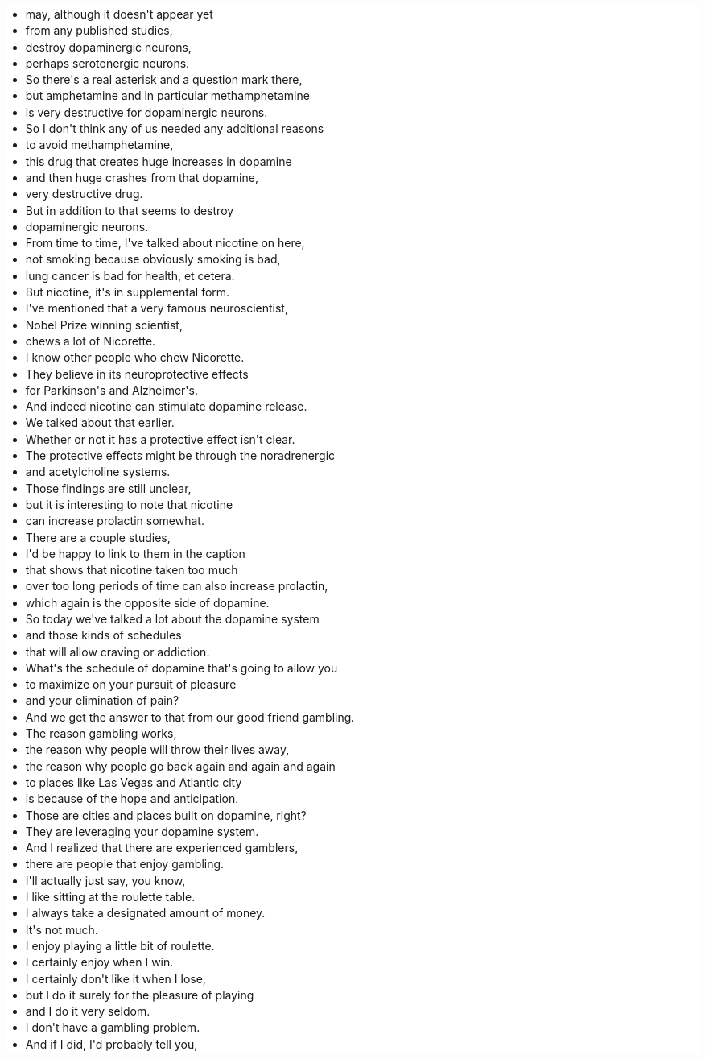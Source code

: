 *  may, although it doesn't appear yet
*  from any published studies,
*  destroy dopaminergic neurons,
*  perhaps serotonergic neurons.
*  So there's a real asterisk and a question mark there,
*  but amphetamine and in particular methamphetamine
*  is very destructive for dopaminergic neurons.
*  So I don't think any of us needed any additional reasons
*  to avoid methamphetamine,
*  this drug that creates huge increases in dopamine
*  and then huge crashes from that dopamine,
*  very destructive drug.
*  But in addition to that seems to destroy
*  dopaminergic neurons.
*  From time to time, I've talked about nicotine on here,
*  not smoking because obviously smoking is bad,
*  lung cancer is bad for health, et cetera.
*  But nicotine, it's in supplemental form.
*  I've mentioned that a very famous neuroscientist,
*  Nobel Prize winning scientist,
*  chews a lot of Nicorette.
*  I know other people who chew Nicorette.
*  They believe in its neuroprotective effects
*  for Parkinson's and Alzheimer's.
*  And indeed nicotine can stimulate dopamine release.
*  We talked about that earlier.
*  Whether or not it has a protective effect isn't clear.
*  The protective effects might be through the noradrenergic
*  and acetylcholine systems.
*  Those findings are still unclear,
*  but it is interesting to note that nicotine
*  can increase prolactin somewhat.
*  There are a couple studies,
*  I'd be happy to link to them in the caption
*  that shows that nicotine taken too much
*  over too long periods of time can also increase prolactin,
*  which again is the opposite side of dopamine.
*  So today we've talked a lot about the dopamine system
*  and those kinds of schedules
*  that will allow craving or addiction.
*  What's the schedule of dopamine that's going to allow you
*  to maximize on your pursuit of pleasure
*  and your elimination of pain?
*  And we get the answer to that from our good friend gambling.
*  The reason gambling works,
*  the reason why people will throw their lives away,
*  the reason why people go back again and again and again
*  to places like Las Vegas and Atlantic city
*  is because of the hope and anticipation.
*  Those are cities and places built on dopamine, right?
*  They are leveraging your dopamine system.
*  And I realized that there are experienced gamblers,
*  there are people that enjoy gambling.
*  I'll actually just say, you know,
*  I like sitting at the roulette table.
*  I always take a designated amount of money.
*  It's not much.
*  I enjoy playing a little bit of roulette.
*  I certainly enjoy when I win.
*  I certainly don't like it when I lose,
*  but I do it surely for the pleasure of playing
*  and I do it very seldom.
*  I don't have a gambling problem.
*  And if I did, I'd probably tell you,